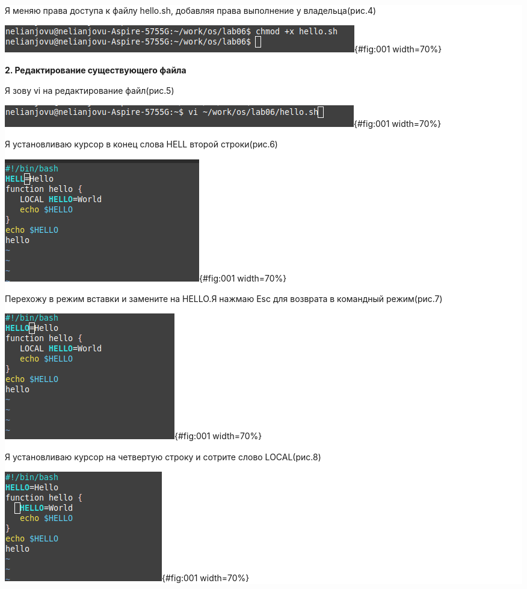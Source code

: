 Я меняю права доступа к файлу hello.sh, добавляя права выполнение у владельца(рис.4)

![изменение правы доступа](image/04.png){#fig:001 width=70%}

**2. Редактирование существующего файла**

Я зову vi на редактирование файл(рис.5)

![vi на редактирование файл](image/05.png){#fig:001 width=70%}

Я установливаю курсор в конец слова HELL второй строки(рис.6)

![устанавление курсора в конец слова HELL](image/06.png){#fig:001 width=70%}

Перехожу в режим вставки и замените на HELLO.Я нажмаю Esc для возврата в командный режим(рис.7)

![изменение HELL на HELLO](image/07.png){#fig:001 width=70%}

Я установливаю курсор на четвертую строку и сотрите слово LOCAL(рис.8)

![удаление LOCAL](image/08.png){#fig:001 width=70%}
